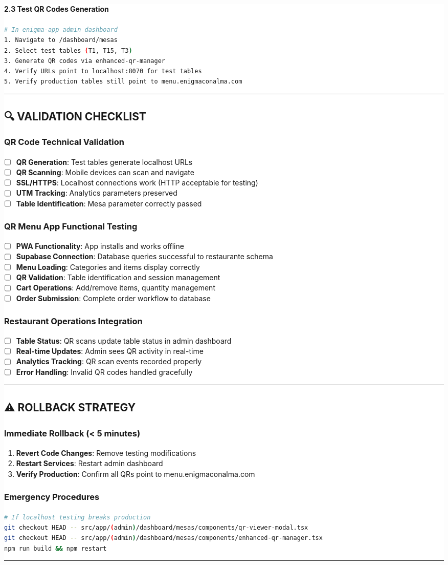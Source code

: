 #### 2.3 Test QR Codes Generation
```bash
# In enigma-app admin dashboard
1. Navigate to /dashboard/mesas
2. Select test tables (T1, T15, T3)
3. Generate QR codes via enhanced-qr-manager
4. Verify URLs point to localhost:8070 for test tables
5. Verify production tables still point to menu.enigmaconalma.com
```

---

## 🔍 **VALIDATION CHECKLIST**

### QR Code Technical Validation
- [ ] **QR Generation**: Test tables generate localhost URLs
- [ ] **QR Scanning**: Mobile devices can scan and navigate
- [ ] **SSL/HTTPS**: Localhost connections work (HTTP acceptable for testing)
- [ ] **UTM Tracking**: Analytics parameters preserved
- [ ] **Table Identification**: Mesa parameter correctly passed

### QR Menu App Functional Testing
- [ ] **PWA Functionality**: App installs and works offline
- [ ] **Supabase Connection**: Database queries successful to restaurante schema
- [ ] **Menu Loading**: Categories and items display correctly
- [ ] **QR Validation**: Table identification and session management
- [ ] **Cart Operations**: Add/remove items, quantity management
- [ ] **Order Submission**: Complete order workflow to database

### Restaurant Operations Integration
- [ ] **Table Status**: QR scans update table status in admin dashboard
- [ ] **Real-time Updates**: Admin sees QR activity in real-time
- [ ] **Analytics Tracking**: QR scan events recorded properly
- [ ] **Error Handling**: Invalid QR codes handled gracefully

---

## ⚠️ **ROLLBACK STRATEGY**

### Immediate Rollback (< 5 minutes)
1. **Revert Code Changes**: Remove testing modifications
2. **Restart Services**: Restart admin dashboard
3. **Verify Production**: Confirm all QRs point to menu.enigmaconalma.com

### Emergency Procedures
```bash
# If localhost testing breaks production
git checkout HEAD -- src/app/(admin)/dashboard/mesas/components/qr-viewer-modal.tsx
git checkout HEAD -- src/app/(admin)/dashboard/mesas/components/enhanced-qr-manager.tsx
npm run build && npm restart
```

---